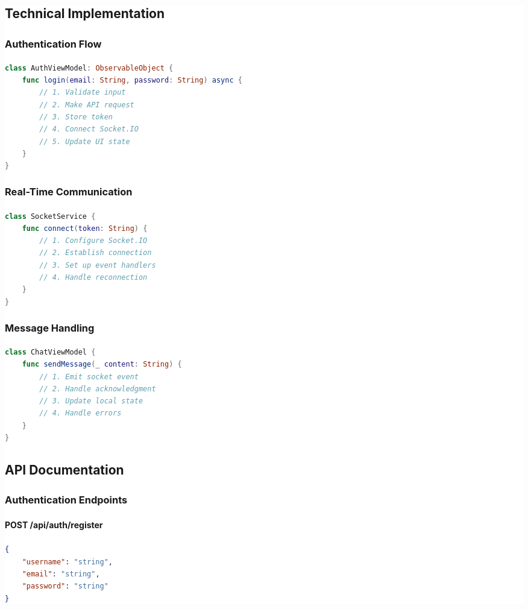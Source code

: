 ## Technical Implementation

### Authentication Flow
```swift
class AuthViewModel: ObservableObject {
    func login(email: String, password: String) async {
        // 1. Validate input
        // 2. Make API request
        // 3. Store token
        // 4. Connect Socket.IO
        // 5. Update UI state
    }
}
```

### Real-Time Communication
```swift
class SocketService {
    func connect(token: String) {
        // 1. Configure Socket.IO
        // 2. Establish connection
        // 3. Set up event handlers
        // 4. Handle reconnection
    }
}
```

### Message Handling
```swift
class ChatViewModel {
    func sendMessage(_ content: String) {
        // 1. Emit socket event
        // 2. Handle acknowledgment
        // 3. Update local state
        // 4. Handle errors
    }
}
```

## API Documentation

### Authentication Endpoints

#### POST /api/auth/register
```json
{
    "username": "string",
    "email": "string",
    "password": "string"
}
```
